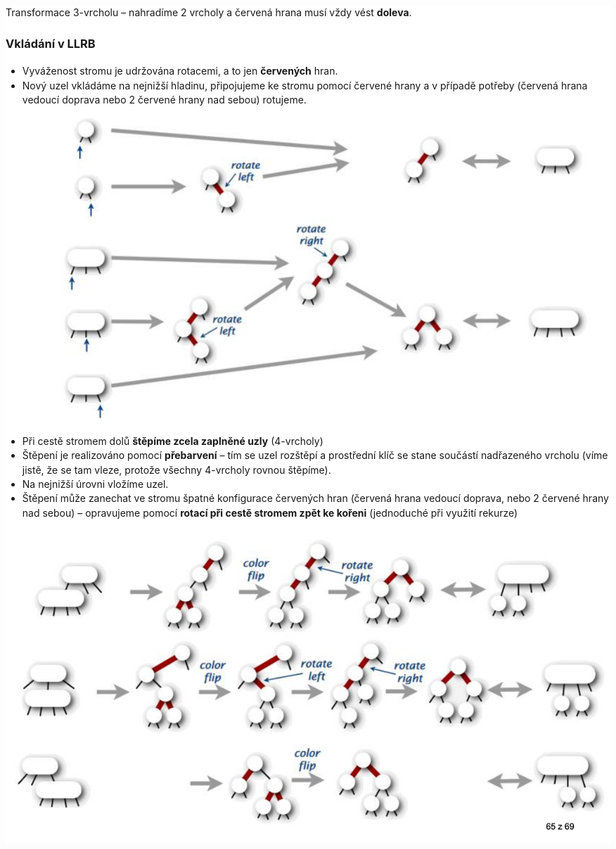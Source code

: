 Transformace 3-vrcholu – nahradíme 2 vrcholy a červená hrana musí vždy vést **doleva**.

### Vkládání v LLRB
- Vyváženost stromu je udržována rotacemi, a to jen **červených** hran.
- Nový uzel vkládáme na nejnižší hladinu, připojujeme ke stromu pomocí červené hrany a v případě potřeby (červená hrana vedoucí doprava nebo 2 červené hrany nad sebou) rotujeme.

![Vkládání v LLRB](images/llrb_balance.png)

- Při cestě stromem dolů **štěpíme zcela zaplněné uzly** (4-vrcholy)
- Štěpení je realizováno pomocí **přebarvení** – tím se uzel rozštěpí a prostřední klíč se stane součástí nadřazeného vrcholu (víme jistě, že se tam vleze, protože všechny 4-vrcholy rovnou štěpíme).
- Na nejnižší úrovni vložíme uzel.
- Štěpení může zanechat ve stromu špatné konfigurace červených hran (červená hrana vedoucí doprava, nebo 2 červené hrany nad sebou) – opravujeme pomocí **rotací při cestě stromem zpět ke kořeni** (jednoduché při využití rekurze)

![Vkládání v LLRB](images/llrb_insert.png)
